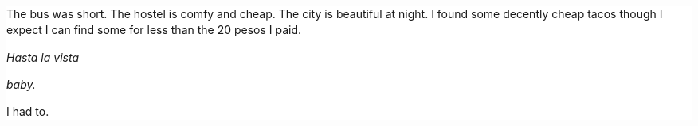 The bus was short. The hostel is comfy and cheap. The city is beautiful at
night. I found some decently cheap tacos though I expect I can find some for
less than the 20 pesos I paid.

*Hasta la vista*



*baby.*


I had to.
